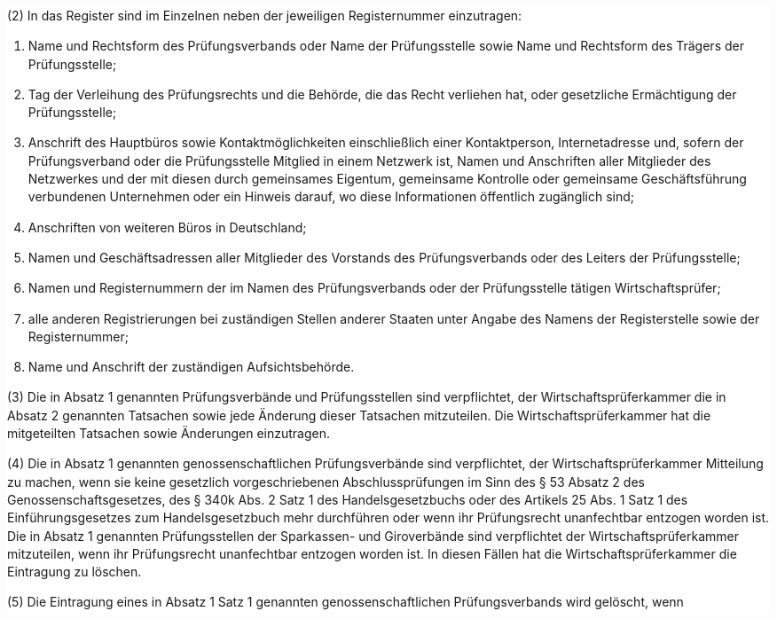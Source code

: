 (2) In das Register sind im Einzelnen neben der jeweiligen
Registernummer einzutragen:

1.  Name und Rechtsform des Prüfungsverbands oder Name der Prüfungsstelle
    sowie Name und Rechtsform des Trägers der Prüfungsstelle;


2.  Tag der Verleihung des Prüfungsrechts und die Behörde, die das Recht
    verliehen hat, oder gesetzliche Ermächtigung der Prüfungsstelle;


3.  Anschrift des Hauptbüros sowie Kontaktmöglichkeiten einschließlich
    einer Kontaktperson, Internetadresse und, sofern der Prüfungsverband
    oder die Prüfungsstelle Mitglied in einem Netzwerk ist, Namen und
    Anschriften aller Mitglieder des Netzwerkes und der mit diesen durch
    gemeinsames Eigentum, gemeinsame Kontrolle oder gemeinsame
    Geschäftsführung verbundenen Unternehmen oder ein Hinweis darauf, wo
    diese Informationen öffentlich zugänglich sind;


4.  Anschriften von weiteren Büros in Deutschland;


5.  Namen und Geschäftsadressen aller Mitglieder des Vorstands des
    Prüfungsverbands oder des Leiters der Prüfungsstelle;


6.  Namen und Registernummern der im Namen des Prüfungsverbands oder der
    Prüfungsstelle tätigen Wirtschaftsprüfer;


7.  alle anderen Registrierungen bei zuständigen Stellen anderer Staaten
    unter Angabe des Namens der Registerstelle sowie der Registernummer;


8.  Name und Anschrift der zuständigen Aufsichtsbehörde.




(3) Die in Absatz 1 genannten Prüfungsverbände und Prüfungsstellen
sind verpflichtet, der Wirtschaftsprüferkammer die in Absatz 2
genannten Tatsachen sowie jede Änderung dieser Tatsachen mitzuteilen.
Die Wirtschaftsprüferkammer hat die mitgeteilten Tatsachen sowie
Änderungen einzutragen.

(4) Die in Absatz 1 genannten genossenschaftlichen Prüfungsverbände
sind verpflichtet, der Wirtschaftsprüferkammer Mitteilung zu machen,
wenn sie keine gesetzlich vorgeschriebenen Abschlussprüfungen im Sinn
des § 53 Absatz 2 des Genossenschaftsgesetzes, des § 340k Abs. 2 Satz
1 des Handelsgesetzbuchs oder des Artikels 25 Abs. 1 Satz 1 des
Einführungsgesetzes zum Handelsgesetzbuch mehr durchführen oder wenn
ihr Prüfungsrecht unanfechtbar entzogen worden ist. Die in Absatz 1
genannten Prüfungsstellen der Sparkassen- und Giroverbände sind
verpflichtet der Wirtschaftsprüferkammer mitzuteilen, wenn ihr
Prüfungsrecht unanfechtbar entzogen worden ist. In diesen Fällen hat
die Wirtschaftsprüferkammer die Eintragung zu löschen.

(5) Die Eintragung eines in Absatz 1 Satz 1 genannten
genossenschaftlichen Prüfungsverbands wird gelöscht, wenn
